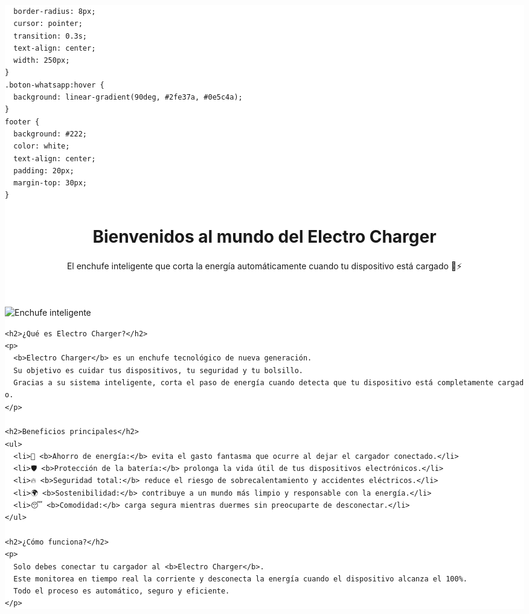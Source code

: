       border-radius: 8px;
      cursor: pointer;
      transition: 0.3s;
      text-align: center;
      width: 250px;
    }
    .boton-whatsapp:hover {
      background: linear-gradient(90deg, #2fe37a, #0e5c4a);
    }
    footer {
      background: #222;
      color: white;
      text-align: center;
      padding: 20px;
      margin-top: 30px;
    }
  </style>
</head>
<body>
  <header>
    <h1>Bienvenidos al mundo del Electro Charger</h1>
    <p>El enchufe inteligente que corta la energía automáticamente cuando tu dispositivo está cargado 🔋⚡</p>
  </header>

  <section>
    <div class="imagen">
      <img src="https://cdn.pixabay.com/photo/2017/01/06/19/15/smart-home-1958045_960_720.jpg" alt="Enchufe inteligente">
    </div>

    <h2>¿Qué es Electro Charger?</h2>
    <p>
      <b>Electro Charger</b> es un enchufe tecnológico de nueva generación.  
      Su objetivo es cuidar tus dispositivos, tu seguridad y tu bolsillo.  
      Gracias a su sistema inteligente, corta el paso de energía cuando detecta que tu dispositivo está completamente cargado.
    </p>

    <h2>Beneficios principales</h2>
    <ul>
      <li>🔋 <b>Ahorro de energía:</b> evita el gasto fantasma que ocurre al dejar el cargador conectado.</li>
      <li>🛡️ <b>Protección de la batería:</b> prolonga la vida útil de tus dispositivos electrónicos.</li>
      <li>🔥 <b>Seguridad total:</b> reduce el riesgo de sobrecalentamiento y accidentes eléctricos.</li>
      <li>🌍 <b>Sostenibilidad:</b> contribuye a un mundo más limpio y responsable con la energía.</li>
      <li>😴 <b>Comodidad:</b> carga segura mientras duermes sin preocuparte de desconectar.</li>
    </ul>

    <h2>¿Cómo funciona?</h2>
    <p>
      Solo debes conectar tu cargador al <b>Electro Charger</b>.  
      Este monitorea en tiempo real la corriente y desconecta la energía cuando el dispositivo alcanza el 100%.  
      Todo el proceso es automático, seguro y eficiente.
    </p>
